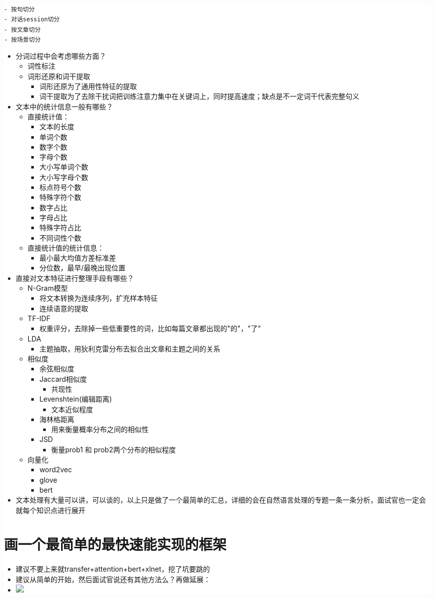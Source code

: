    - 按句切分
    - 对话session切分
    - 按文章切分
    - 按场景切分
- 分词过程中会考虑哪些方面？
    - 词性标注
    - 词形还原和词干提取
        - 词形还原为了通用性特征的提取
        - 词干提取为了去除干扰词把训练注意力集中在关键词上，同时提高速度；缺点是不一定词干代表完整句义
- 文本中的统计信息一般有哪些？
    - 直接统计值：
        - 文本的长度
        - 单词个数
        - 数字个数
        - 字母个数
        - 大小写单词个数
        - 大小写字母个数
        - 标点符号个数
        - 特殊字符个数
        - 数字占比
        - 字母占比
        - 特殊字符占比
        - 不同词性个数    
    - 直接统计值的统计信息：
        - 最小最大均值方差标准差
        - 分位数，最早/最晚出现位置
- 直接对文本特征进行整理手段有哪些？   
    - N-Gram模型
        - 将文本转换为连续序列，扩充样本特征
        - 连续语意的提取
    - TF-IDF
        - 权重评分，去除掉一些低重要性的词，比如每篇文章都出现的"的"，"了"
    - LDA
        - 主题抽取，用狄利克雷分布去拟合出文章和主题之间的关系
    - 相似度
        - 余弦相似度
        - Jaccard相似度
            - 共现性
        - Levenshtein(编辑距离)
            - 文本近似程度
        - 海林格距离
            - 用来衡量概率分布之间的相似性
        - JSD
            - 衡量prob1 和 prob2两个分布的相似程度
    - 向量化
        - word2vec
        - glove
        - bert
- 文本处理有大量可以讲，可以谈的，以上只是做了一个最简单的汇总，详细的会在自然语言处理的专题一条一条分析，面试官也一定会就每个知识点进行展开

# 画一个最简单的最快速能实现的框架
- 建议不要上来就transfer+attention+bert+xlnet，挖了坑要跳的
- 建议从简单的开始，然后面试官说还有其他方法么？再做延展：
- ![](https://tva1.sinaimg.cn/large/006y8mN6gy1g8mzet073zj31jw0u046i.jpg)
